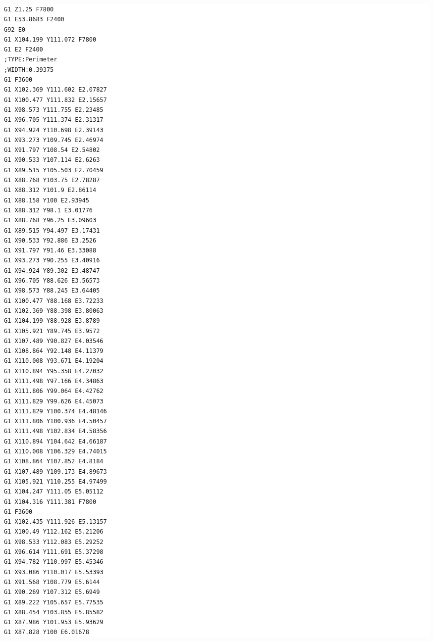 ```
G1 Z1.25 F7800
G1 E53.8683 F2400
G92 E0
G1 X104.199 Y111.072 F7800
G1 E2 F2400
;TYPE:Perimeter
;WIDTH:0.39375
G1 F3600
G1 X102.369 Y111.602 E2.07827
G1 X100.477 Y111.832 E2.15657
G1 X98.573 Y111.755 E2.23485
G1 X96.705 Y111.374 E2.31317
G1 X94.924 Y110.698 E2.39143
G1 X93.273 Y109.745 E2.46974
G1 X91.797 Y108.54 E2.54802
G1 X90.533 Y107.114 E2.6263
G1 X89.515 Y105.503 E2.70459
G1 X88.768 Y103.75 E2.78287
G1 X88.312 Y101.9 E2.86114
G1 X88.158 Y100 E2.93945
G1 X88.312 Y98.1 E3.01776
G1 X88.768 Y96.25 E3.09603
G1 X89.515 Y94.497 E3.17431
G1 X90.533 Y92.886 E3.2526
G1 X91.797 Y91.46 E3.33088
G1 X93.273 Y90.255 E3.40916
G1 X94.924 Y89.302 E3.48747
G1 X96.705 Y88.626 E3.56573
G1 X98.573 Y88.245 E3.64405
G1 X100.477 Y88.168 E3.72233
G1 X102.369 Y88.398 E3.80063
G1 X104.199 Y88.928 E3.8789
G1 X105.921 Y89.745 E3.9572
G1 X107.489 Y90.827 E4.03546
G1 X108.864 Y92.148 E4.11379
G1 X110.008 Y93.671 E4.19204
G1 X110.894 Y95.358 E4.27032
G1 X111.498 Y97.166 E4.34863
G1 X111.806 Y99.064 E4.42762
G1 X111.829 Y99.626 E4.45073
G1 X111.829 Y100.374 E4.48146
G1 X111.806 Y100.936 E4.50457
G1 X111.498 Y102.834 E4.58356
G1 X110.894 Y104.642 E4.66187
G1 X110.008 Y106.329 E4.74015
G1 X108.864 Y107.852 E4.8184
G1 X107.489 Y109.173 E4.89673
G1 X105.921 Y110.255 E4.97499
G1 X104.247 Y111.05 E5.05112
G1 X104.316 Y111.381 F7800
G1 F3600
G1 X102.435 Y111.926 E5.13157
G1 X100.49 Y112.162 E5.21206
G1 X98.533 Y112.083 E5.29252
G1 X96.614 Y111.691 E5.37298
G1 X94.782 Y110.997 E5.45346
G1 X93.086 Y110.017 E5.53393
G1 X91.568 Y108.779 E5.6144
G1 X90.269 Y107.312 E5.6949
G1 X89.222 Y105.657 E5.77535
G1 X88.454 Y103.855 E5.85582
G1 X87.986 Y101.953 E5.93629
G1 X87.828 Y100 E6.01678
```